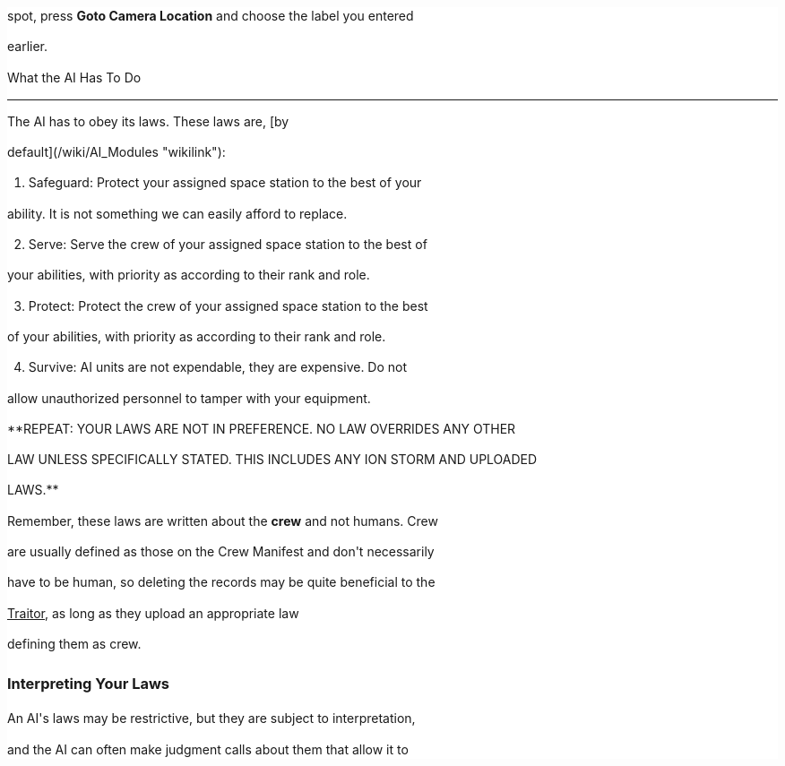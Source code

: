 spot, press **Goto Camera Location** and choose the label you entered

earlier.



What the AI Has To Do

---------------------



The AI has to obey its laws. These laws are, [by

default](/wiki/AI_Modules "wikilink"):



1. Safeguard: Protect your assigned space station to the best of your

ability. It is not something we can easily afford to replace.



2. Serve: Serve the crew of your assigned space station to the best of

your abilities, with priority as according to their rank and role.



3. Protect: Protect the crew of your assigned space station to the best

of your abilities, with priority as according to their rank and role.



4. Survive: AI units are not expendable, they are expensive. Do not

allow unauthorized personnel to tamper with your equipment.



**REPEAT: YOUR LAWS ARE NOT IN PREFERENCE. NO LAW OVERRIDES ANY OTHER

LAW UNLESS SPECIFICALLY STATED. THIS INCLUDES ANY ION STORM AND UPLOADED

LAWS.**



Remember, these laws are written about the **crew** and not humans. Crew

are usually defined as those on the Crew Manifest and don't necessarily

have to be human, so deleting the records may be quite beneficial to the

[Traitor](/wiki/Traitor "wikilink"), as long as they upload an appropriate law

defining them as crew.



### Interpreting Your Laws



An AI's laws may be restrictive, but they are subject to interpretation,

and the AI can often make judgment calls about them that allow it to
